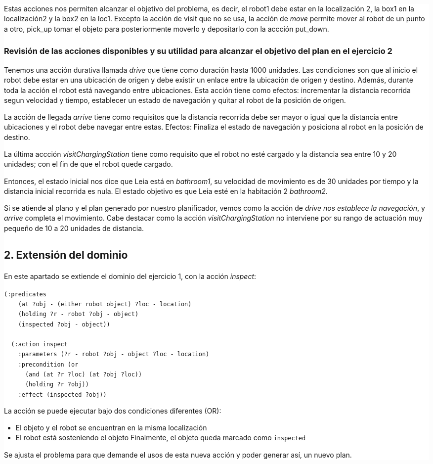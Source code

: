 Estas acciones nos permiten alcanzar el objetivo del problema, es decir, el robot1 debe estar en la localización 2, la box1 en la localización2 y la box2 en la loc1. Excepto la acción de visit que no se usa, la acción de *move* permite mover al robot de un punto a otro, pick_up tomar el objeto para posteriormente moverlo y depositarlo con la accción put_down.

### Revisión de las acciones disponibles y su utilidad para alcanzar el objetivo del plan en el ejercicio 2

Tenemos una acción durativa llamada *drive* que tiene como duración hasta 1000 unidades. Las condiciones son que al inicio el robot debe estar en una ubicación de origen y debe existir un enlace entre la ubicación de origen y destino. Además, durante toda la acción el robot está navegando entre ubicaciones. Esta acción tiene como efectos: incrementar la distancia recorrida segun velocidad y tiempo, establecer un estado de navegación y quitar al robot de la posición de origen.

La acción de llegada *arrive* tiene como requisitos que la distancia recorrida debe ser mayor o igual que la distancia entre ubicaciones y el robot debe navegar entre estas. Efectos: Finaliza el estado de navegación y posiciona al robot en la posición de destino.

La última accción *visitChargingStation* tiene como requisito que el robot no esté cargado y la distancia sea entre 10 y 20 unidades; con el fin de que el robot quede cargado.

Entonces, el estado inicial nos dice que Leia está en *bathroom1*, su velocidad de movimiento es de  30 unidades por tiempo y la distancia inicial recorrida es nula. El estado objetivo es que Leia esté en la habitación 2 *bathroom2*.

Si se atiende al plano y el plan generado por nuestro planificador, vemos como la acción de *drive nos establece la navegación*, y *arrive* completa el movimiento. Cabe destacar como la acción *visitChargingStation* no interviene por su rango de actuación muy pequeño de 10 a 20 unidades de distancia.

## 2. Extensión del dominio

En este apartado se extiende el dominio del ejercicio 1, con la acción *inspect*:

```pddl
(:predicates
    (at ?obj - (either robot object) ?loc - location)
    (holding ?r - robot ?obj - object)
    (inspected ?obj - object))

  (:action inspect
    :parameters (?r - robot ?obj - object ?loc - location)
    :precondition (or
      (and (at ?r ?loc) (at ?obj ?loc))
      (holding ?r ?obj))
    :effect (inspected ?obj))
```
La acción se puede ejecutar bajo dos condiciones diferentes (OR):
- El objeto y el robot se encuentran en la misma localización
- El robot está sosteniendo el objeto
Finalmente, el objeto queda marcado como `inspected`

Se ajusta el problema para que demande el usos de esta nueva acción y poder generar así, un nuevo plan.
